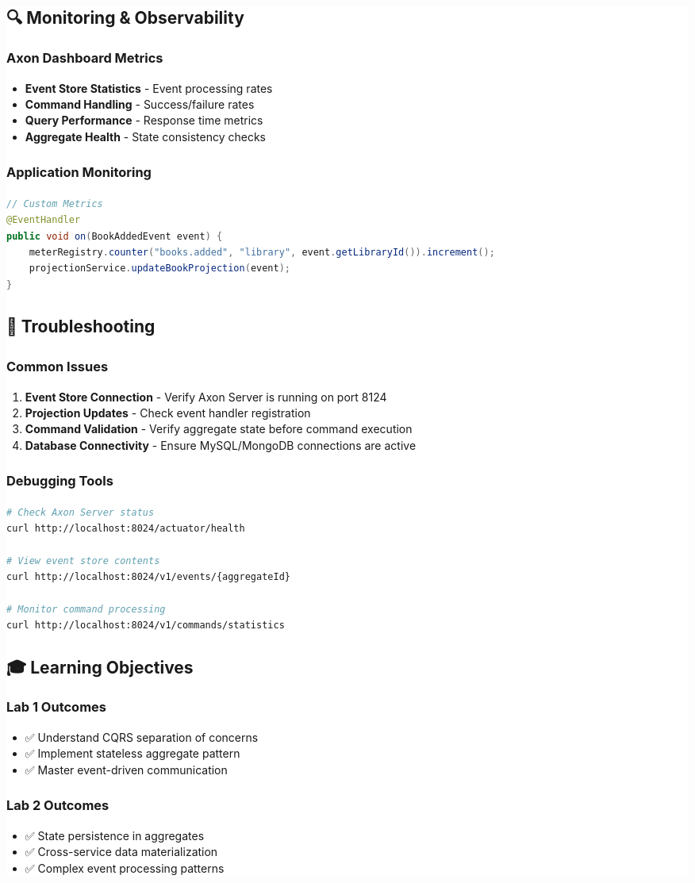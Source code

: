 ## 🔍 Monitoring & Observability

### Axon Dashboard Metrics
- **Event Store Statistics** - Event processing rates
- **Command Handling** - Success/failure rates  
- **Query Performance** - Response time metrics
- **Aggregate Health** - State consistency checks

### Application Monitoring
```java
// Custom Metrics
@EventHandler
public void on(BookAddedEvent event) {
    meterRegistry.counter("books.added", "library", event.getLibraryId()).increment();
    projectionService.updateBookProjection(event);
}
```

## 🐛 Troubleshooting

### Common Issues
1. **Event Store Connection** - Verify Axon Server is running on port 8124
2. **Projection Updates** - Check event handler registration
3. **Command Validation** - Verify aggregate state before command execution
4. **Database Connectivity** - Ensure MySQL/MongoDB connections are active

### Debugging Tools
```bash
# Check Axon Server status
curl http://localhost:8024/actuator/health

# View event store contents
curl http://localhost:8024/v1/events/{aggregateId}

# Monitor command processing
curl http://localhost:8024/v1/commands/statistics
```

## 🎓 Learning Objectives

### Lab 1 Outcomes
- ✅ Understand CQRS separation of concerns
- ✅ Implement stateless aggregate pattern
- ✅ Master event-driven communication

### Lab 2 Outcomes  
- ✅ State persistence in aggregates
- ✅ Cross-service data materialization
- ✅ Complex event processing patterns
